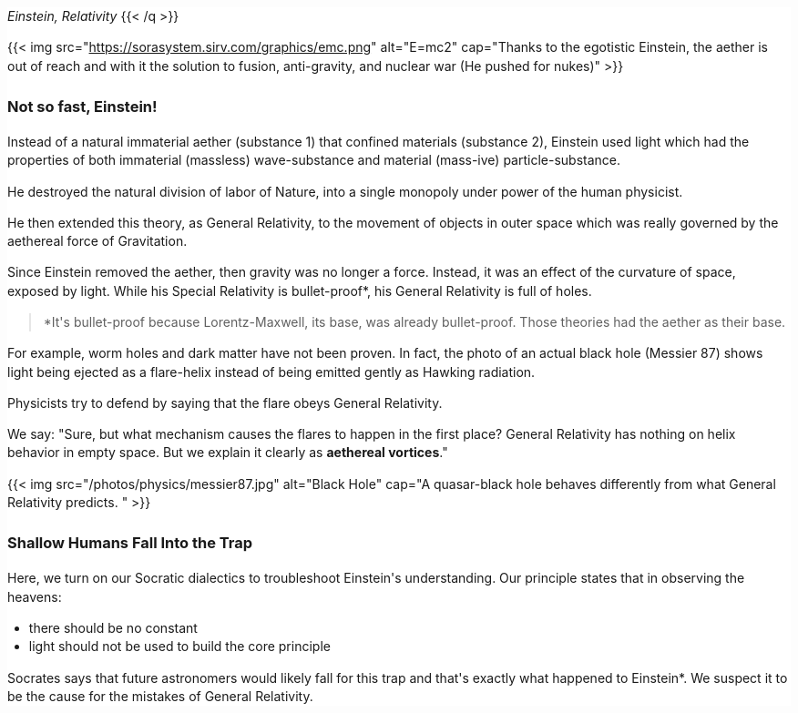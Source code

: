 <cite>Einstein, Relativity</cite>
{{< /q >}}


{{< img src="https://sorasystem.sirv.com/graphics/emc.png" alt="E=mc2" cap="Thanks to the egotistic Einstein, the aether is out of reach and with it the solution to fusion, anti-gravity, and nuclear war (He pushed for nukes)" >}}



### Not so fast, Einstein!

Instead of a natural immaterial aether (substance 1) that confined materials (substance 2), Einstein used light which had the properties of both immaterial (massless) wave-substance and material (mass-ive) particle-substance.

He destroyed the natural division of labor of Nature, into a single monopoly under power of the human physicist.     

He then extended this theory, as General Relativity, to the movement of objects in outer space which was really governed by the aethereal force of Gravitation. 

Since Einstein removed the aether, then gravity was no longer a force. Instead, it was an effect of the curvature of space, exposed by light. While his Special Relativity is bullet-proof*, his General Relativity is full of holes. 


> *It's bullet-proof because Lorentz-Maxwell, its base, was already bullet-proof. Those theories had the aether as their base. 


For example, worm holes and dark matter have not been proven. In fact, the photo of an actual black hole (Messier 87) shows light being ejected as a flare-helix instead of being emitted gently as Hawking radiation. 

Physicists try to defend by saying that the flare obeys General Relativity. 

We say: "Sure, but what mechanism causes the flares to happen in the first place? General Relativity has nothing on helix behavior in empty space. But we explain it clearly as **aethereal vortices**." 






{{< img src="/photos/physics/messier87.jpg" alt="Black Hole" cap="A quasar-black hole behaves differently from what General Relativity predicts. " >}}



### Shallow Humans Fall Into the Trap


Here, we turn on our Socratic dialectics to troubleshoot Einstein's understanding. Our principle states that in observing the heavens:
- there should be no constant
- light should not be used to build the core principle 

Socrates says that future astronomers would likely fall for this trap and that's exactly what happened to Einstein*. We suspect it to be the cause for the mistakes of General Relativity. 
